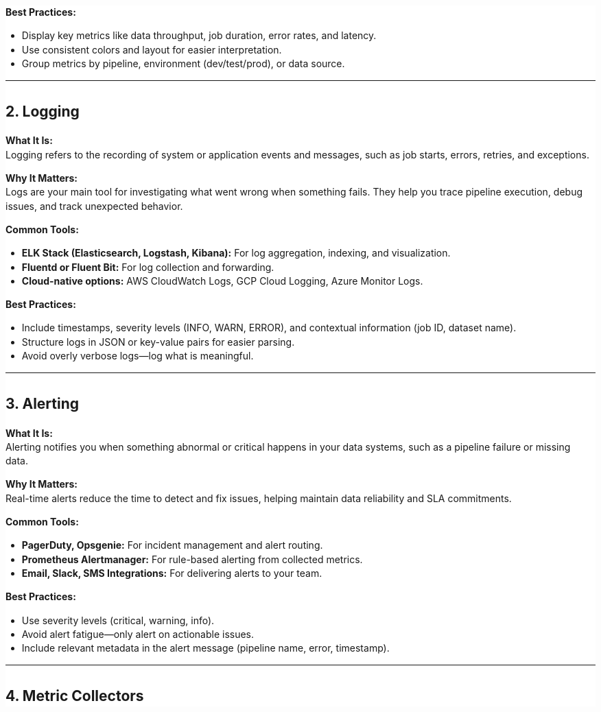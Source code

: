 **Best Practices:**
- Display key metrics like data throughput, job duration, error rates, and latency.
- Use consistent colors and layout for easier interpretation.
- Group metrics by pipeline, environment (dev/test/prod), or data source.

---

## 2. Logging

**What It Is:**  
Logging refers to the recording of system or application events and messages, such as job starts, errors, retries, and exceptions.

**Why It Matters:**  
Logs are your main tool for investigating what went wrong when something fails. They help you trace pipeline execution, debug issues, and track unexpected behavior.

**Common Tools:**
- **ELK Stack (Elasticsearch, Logstash, Kibana):** For log aggregation, indexing, and visualization.
- **Fluentd or Fluent Bit:** For log collection and forwarding.
- **Cloud-native options:** AWS CloudWatch Logs, GCP Cloud Logging, Azure Monitor Logs.

**Best Practices:**
- Include timestamps, severity levels (INFO, WARN, ERROR), and contextual information (job ID, dataset name).
- Structure logs in JSON or key-value pairs for easier parsing.
- Avoid overly verbose logs—log what is meaningful.

---

## 3. Alerting

**What It Is:**  
Alerting notifies you when something abnormal or critical happens in your data systems, such as a pipeline failure or missing data.

**Why It Matters:**  
Real-time alerts reduce the time to detect and fix issues, helping maintain data reliability and SLA commitments.

**Common Tools:**
- **PagerDuty, Opsgenie:** For incident management and alert routing.
- **Prometheus Alertmanager:** For rule-based alerting from collected metrics.
- **Email, Slack, SMS Integrations:** For delivering alerts to your team.

**Best Practices:**
- Use severity levels (critical, warning, info).
- Avoid alert fatigue—only alert on actionable issues.
- Include relevant metadata in the alert message (pipeline name, error, timestamp).

---

## 4. Metric Collectors
